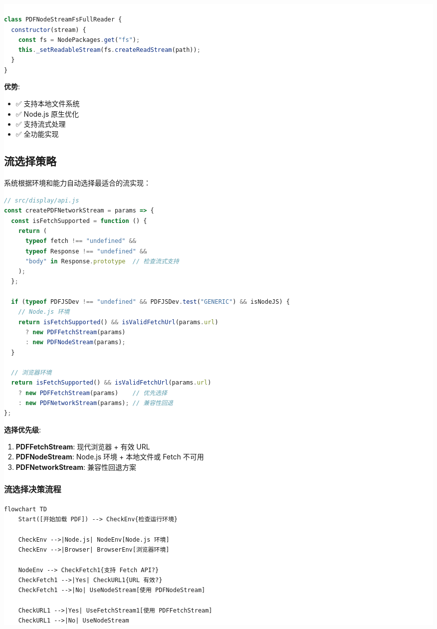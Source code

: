 ```javascript

class PDFNodeStreamFsFullReader {
  constructor(stream) {
    const fs = NodePackages.get("fs");
    this._setReadableStream(fs.createReadStream(path));
  }
}
```

**优势**:
- ✅ 支持本地文件系统
- ✅ Node.js 原生优化
- ✅ 支持流式处理
- ✅ 全功能实现

## 流选择策略

系统根据环境和能力自动选择最适合的流实现：

```javascript
// src/display/api.js
const createPDFNetworkStream = params => {
  const isFetchSupported = function () {
    return (
      typeof fetch !== "undefined" &&
      typeof Response !== "undefined" &&
      "body" in Response.prototype  // 检查流式支持
    );
  };

  if (typeof PDFJSDev !== "undefined" && PDFJSDev.test("GENERIC") && isNodeJS) {
    // Node.js 环境
    return isFetchSupported() && isValidFetchUrl(params.url)
      ? new PDFFetchStream(params)
      : new PDFNodeStream(params);
  }

  // 浏览器环境
  return isFetchSupported() && isValidFetchUrl(params.url)
    ? new PDFFetchStream(params)    // 优先选择
    : new PDFNetworkStream(params); // 兼容性回退
};
```

**选择优先级**:
1. **PDFFetchStream**: 现代浏览器 + 有效 URL
2. **PDFNodeStream**: Node.js 环境 + 本地文件或 Fetch 不可用
3. **PDFNetworkStream**: 兼容性回退方案

### 流选择决策流程

```mermaid
flowchart TD
    Start([开始加载 PDF]) --> CheckEnv{检查运行环境}

    CheckEnv -->|Node.js| NodeEnv[Node.js 环境]
    CheckEnv -->|Browser| BrowserEnv[浏览器环境]

    NodeEnv --> CheckFetch1{支持 Fetch API?}
    CheckFetch1 -->|Yes| CheckURL1{URL 有效?}
    CheckFetch1 -->|No| UseNodeStream[使用 PDFNodeStream]

    CheckURL1 -->|Yes| UseFetchStream1[使用 PDFFetchStream]
    CheckURL1 -->|No| UseNodeStream

```
